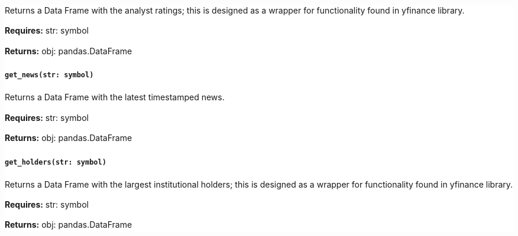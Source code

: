 Returns a Data Frame with the analyst ratings; this is designed as a wrapper for functionality found in
yfinance library.

**Requires:** str: symbol

**Returns:** obj: pandas.DataFrame

#### `get_news(str: symbol)`

Returns a Data Frame with the latest timestamped news.

**Requires:** str: symbol

**Returns:** obj: pandas.DataFrame

#### `get_holders(str: symbol)`

Returns a Data Frame with the largest institutional holders; this is designed as a wrapper for functionality found in
yfinance library.

**Requires:** str: symbol

**Returns:** obj: pandas.DataFrame